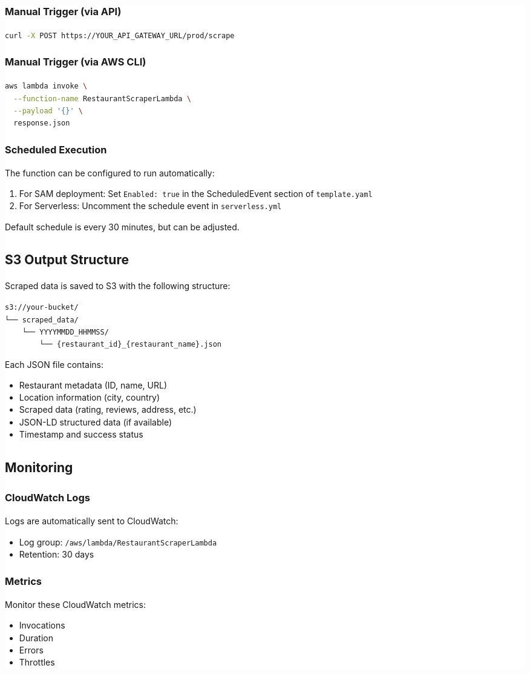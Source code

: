 ### Manual Trigger (via API)

```bash
curl -X POST https://YOUR_API_GATEWAY_URL/prod/scrape
```

### Manual Trigger (via AWS CLI)

```bash
aws lambda invoke \
  --function-name RestaurantScraperLambda \
  --payload '{}' \
  response.json
```

### Scheduled Execution

The function can be configured to run automatically:

1. For SAM deployment: Set `Enabled: true` in the ScheduledEvent section of `template.yaml`
2. For Serverless: Uncomment the schedule event in `serverless.yml`

Default schedule is every 30 minutes, but can be adjusted.

## S3 Output Structure

Scraped data is saved to S3 with the following structure:

```
s3://your-bucket/
└── scraped_data/
    └── YYYYMMDD_HHMMSS/
        └── {restaurant_id}_{restaurant_name}.json
```

Each JSON file contains:
- Restaurant metadata (ID, name, URL)
- Location information (city, country)
- Scraped data (rating, reviews, address, etc.)
- JSON-LD structured data (if available)
- Timestamp and success status

## Monitoring

### CloudWatch Logs

Logs are automatically sent to CloudWatch:
- Log group: `/aws/lambda/RestaurantScraperLambda`
- Retention: 30 days

### Metrics

Monitor these CloudWatch metrics:
- Invocations
- Duration
- Errors
- Throttles
